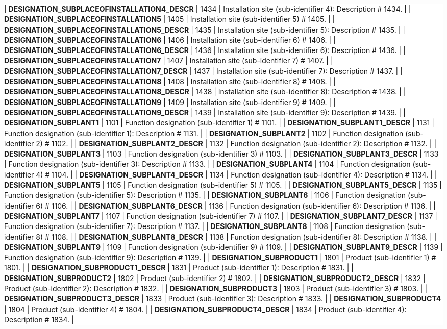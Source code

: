| **DESIGNATION\_SUBPLACEOFINSTALLATION4\_DESCR** | 1434 | Installation site (sub-identifier 4): Description # 1434. |
| **DESIGNATION\_SUBPLACEOFINSTALLATION5** | 1405 | Installation site (sub-identifier 5) # 1405. |
| **DESIGNATION\_SUBPLACEOFINSTALLATION5\_DESCR** | 1435 | Installation site (sub-identifier 5): Description # 1435. |
| **DESIGNATION\_SUBPLACEOFINSTALLATION6** | 1406 | Installation site (sub-identifier 6) # 1406. |
| **DESIGNATION\_SUBPLACEOFINSTALLATION6\_DESCR** | 1436 | Installation site (sub-identifier 6): Description # 1436. |
| **DESIGNATION\_SUBPLACEOFINSTALLATION7** | 1407 | Installation site (sub-identifier 7) # 1407. |
| **DESIGNATION\_SUBPLACEOFINSTALLATION7\_DESCR** | 1437 | Installation site (sub-identifier 7): Description # 1437. |
| **DESIGNATION\_SUBPLACEOFINSTALLATION8** | 1408 | Installation site (sub-identifier 8) # 1408. |
| **DESIGNATION\_SUBPLACEOFINSTALLATION8\_DESCR** | 1438 | Installation site (sub-identifier 8): Description # 1438. |
| **DESIGNATION\_SUBPLACEOFINSTALLATION9** | 1409 | Installation site (sub-identifier 9) # 1409. |
| **DESIGNATION\_SUBPLACEOFINSTALLATION9\_DESCR** | 1439 | Installation site (sub-identifier 9): Description # 1439. |
| **DESIGNATION\_SUBPLANT1** | 1101 | Function designation (sub-identifier 1) # 1101. |
| **DESIGNATION\_SUBPLANT1\_DESCR** | 1131 | Function designation (sub-identifier 1): Description # 1131. |
| **DESIGNATION\_SUBPLANT2** | 1102 | Function designation (sub-identifier 2) # 1102. |
| **DESIGNATION\_SUBPLANT2\_DESCR** | 1132 | Function designation (sub-identifier 2): Description # 1132. |
| **DESIGNATION\_SUBPLANT3** | 1103 | Function designation (sub-identifier 3) # 1103. |
| **DESIGNATION\_SUBPLANT3\_DESCR** | 1133 | Function designation (sub-identifier 3): Description # 1133. |
| **DESIGNATION\_SUBPLANT4** | 1104 | Function designation (sub-identifier 4) # 1104. |
| **DESIGNATION\_SUBPLANT4\_DESCR** | 1134 | Function designation (sub-identifier 4): Description # 1134. |
| **DESIGNATION\_SUBPLANT5** | 1105 | Function designation (sub-identifier 5) # 1105. |
| **DESIGNATION\_SUBPLANT5\_DESCR** | 1135 | Function designation (sub-identifier 5): Description # 1135. |
| **DESIGNATION\_SUBPLANT6** | 1106 | Function designation (sub-identifier 6) # 1106. |
| **DESIGNATION\_SUBPLANT6\_DESCR** | 1136 | Function designation (sub-identifier 6): Description # 1136. |
| **DESIGNATION\_SUBPLANT7** | 1107 | Function designation (sub-identifier 7) # 1107. |
| **DESIGNATION\_SUBPLANT7\_DESCR** | 1137 | Function designation (sub-identifier 7): Description # 1137. |
| **DESIGNATION\_SUBPLANT8** | 1108 | Function designation (sub-identifier 8) # 1108. |
| **DESIGNATION\_SUBPLANT8\_DESCR** | 1138 | Function designation (sub-identifier 8): Description # 1138. |
| **DESIGNATION\_SUBPLANT9** | 1109 | Function designation (sub-identifier 9) # 1109. |
| **DESIGNATION\_SUBPLANT9\_DESCR** | 1139 | Function designation (sub-identifier 9): Description # 1139. |
| **DESIGNATION\_SUBPRODUCT1** | 1801 | Product (sub-identifier 1) # 1801. |
| **DESIGNATION\_SUBPRODUCT1\_DESCR** | 1831 | Product (sub-identifier 1): Description # 1831. |
| **DESIGNATION\_SUBPRODUCT2** | 1802 | Product (sub-identifier 2) # 1802. |
| **DESIGNATION\_SUBPRODUCT2\_DESCR** | 1832 | Product (sub-identifier 2): Description # 1832. |
| **DESIGNATION\_SUBPRODUCT3** | 1803 | Product (sub-identifier 3) # 1803. |
| **DESIGNATION\_SUBPRODUCT3\_DESCR** | 1833 | Product (sub-identifier 3): Description # 1833. |
| **DESIGNATION\_SUBPRODUCT4** | 1804 | Product (sub-identifier 4) # 1804. |
| **DESIGNATION\_SUBPRODUCT4\_DESCR** | 1834 | Product (sub-identifier 4): Description # 1834. |